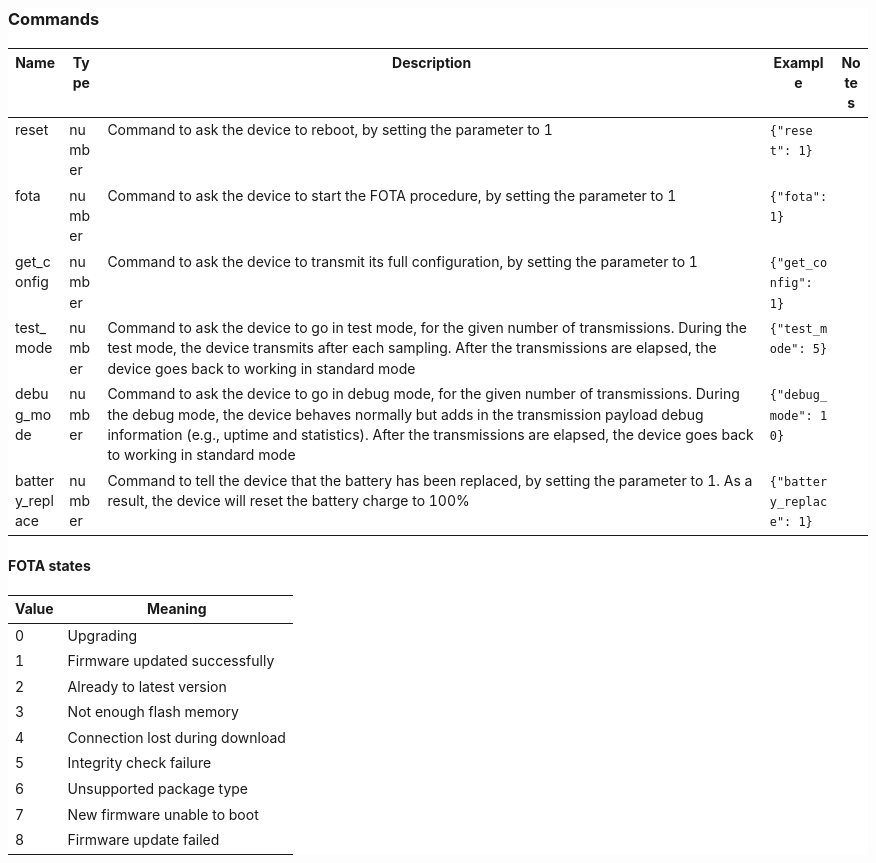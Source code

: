 
### Commands
| Name	| Type | Description | 	Example  | Notes | 
| ----- | ---- | ----------- | --------  | ----- |
| reset | number | Command to ask the device to reboot, by setting the parameter to 1 | `{"reset": 1}` | | 
| fota | number | Command to ask the device to start the FOTA procedure, by setting the parameter to 1 | `{"fota": 1}` | | 
| get_config | number | Command to ask the device to transmit its full configuration, by setting the parameter to 1 | `{"get_config": 1}` | |
| test_mode | number | Command to ask the device to go in test mode, for the given number of transmissions. During the test mode, the device transmits after each sampling. After the transmissions are elapsed, the device goes back to working in standard mode | `{"test_mode": 5}` | |
| debug_mode | number | Command to ask the device to go in debug mode, for the given number of transmissions. During the debug mode, the device behaves normally but adds in the transmission payload debug information (e.g., uptime and statistics). After the transmissions are elapsed, the device goes back to working in standard mode | `{"debug_mode": 10}` | |
| battery_replace | number | Command to tell the device that the battery has been replaced, by setting the parameter to 1. As a result, the device will reset the battery charge to 100% |	`{"battery_replace": 1}` | |


#### FOTA states
| Value | Meaning |  
| - | - |   
| 0 | Upgrading |
| 1 | Firmware updated successfully |
| 2 | Already to latest version |
| 3 | Not enough flash memory |
| 4 | Connection lost during download |
| 5 | Integrity check failure |
| 6 | Unsupported package type |
| 7 | New firmware unable to boot |
| 8 | Firmware update failed |

[^1]: Sent only in the first transmission after reboot or in response to the `get_config` command	
[^2]: Sent only when the debug mode is active
[^3]: Sent only in the first transmission after a FOTA attempt (either successful or unsuccessful)
[^4]: The configuration triggers the reboot of the device
[^5]: Misconfiguring this parameter may break connectivity and render the device permanently unreachable. Proceed only if you fully understand the implications
[^6]: The low and high alarm condition are only generated on the main measure for each device: temperature for VIDI Temp, pressure for *VIDI Pressure*, level for *VIDI Level*, flow rate for *VIDI Flow*
